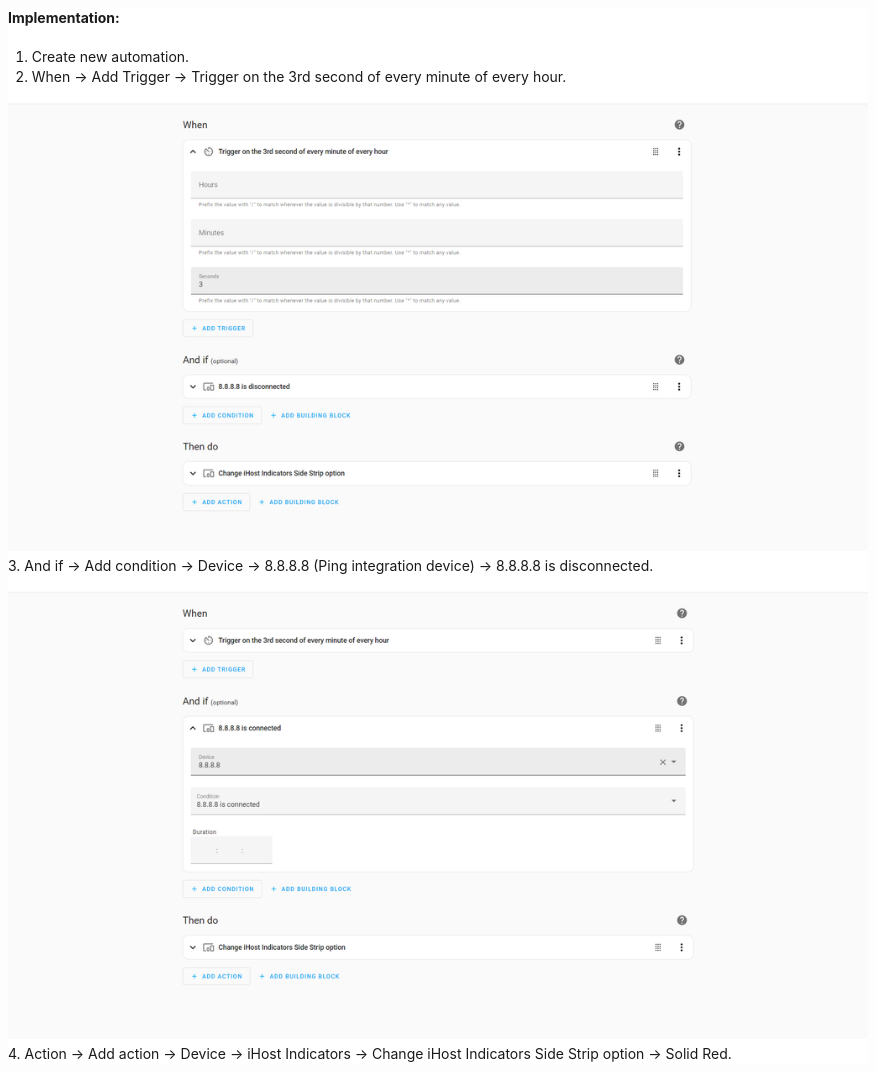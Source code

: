 #### Implementation:

1. Create new automation.
2. When -> Add Trigger -> Trigger on the 3rd second of every minute of every hour.

![img](./wiki_images/trigger06.png)
3. And if -> Add condition -> Device -> 8.8.8.8 (Ping integration device) -> 8.8.8.8 is disconnected.

![img](./wiki_images/trigger07.png)
4. Action -> Add action -> Device -> iHost Indicators -> Change iHost Indicators Side Strip option -> Solid Red.

